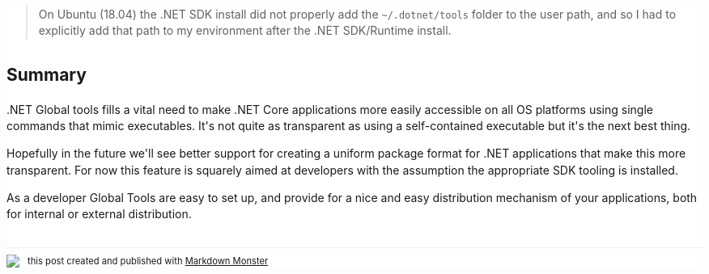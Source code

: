 > On Ubuntu (18.04) the .NET SDK install did not properly add the `~/.dotnet/tools` folder to the user path, and so I had to explicitly add that path to my environment after the .NET SDK/Runtime install.

## Summary
.NET Global tools fills a vital need to make .NET Core applications more easily accessible on all OS platforms using single commands that mimic executables. It's not quite as transparent as using a self-contained executable but it's the next best thing.

Hopefully in the future we'll see better support for creating a uniform package format for .NET applications that make this more transparent. For now this feature is squarely aimed at developers with the assumption the appropriate SDK tooling is installed.

As a developer Global Tools are easy to set up, and provide for a nice and easy distribution mechanism of your applications, both for internal or external distribution.

<div style="margin-top: 30px;font-size: 0.8em;
            border-top: 1px solid #eee;padding-top: 8px;">
    <img src="https://markdownmonster.west-wind.com/favicon.png"
         style="height: 20px;float: left; margin-right: 10px;"/>
    this post created and published with 
    <a href="https://markdownmonster.west-wind.com" 
       target="top">Markdown Monster</a> 
</div>